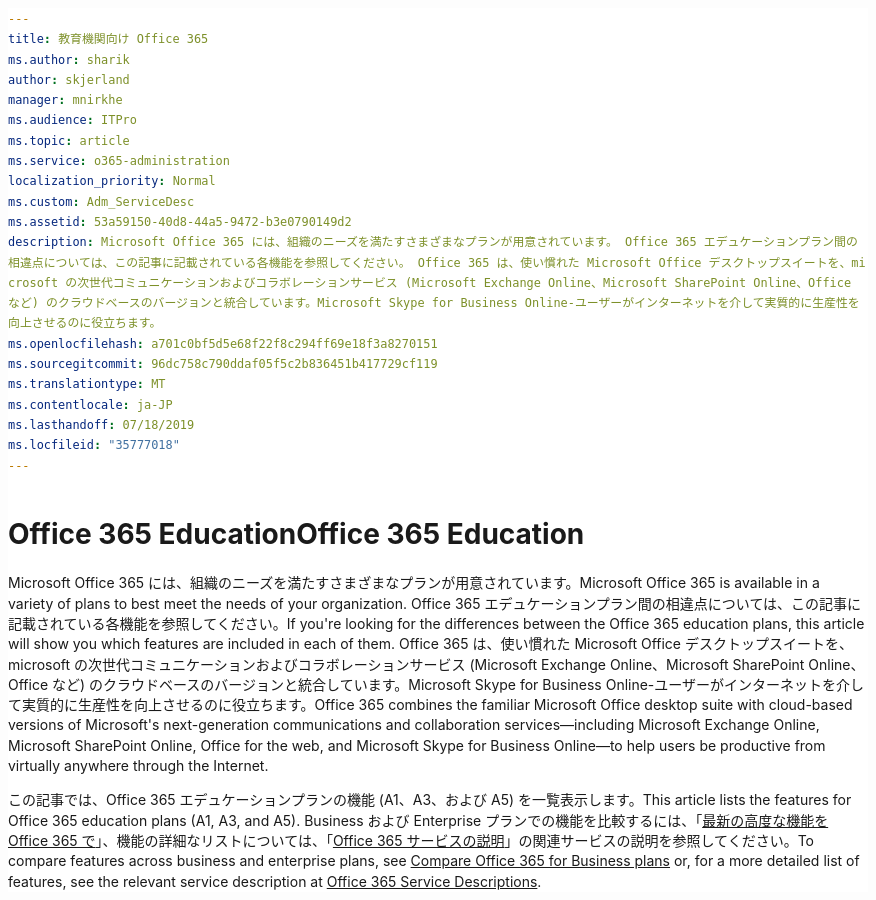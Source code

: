 ```yaml
---
title: 教育機関向け Office 365
ms.author: sharik
author: skjerland
manager: mnirkhe
ms.audience: ITPro
ms.topic: article
ms.service: o365-administration
localization_priority: Normal
ms.custom: Adm_ServiceDesc
ms.assetid: 53a59150-40d8-44a5-9472-b3e0790149d2
description: Microsoft Office 365 には、組織のニーズを満たすさまざまなプランが用意されています。 Office 365 エデュケーションプラン間の相違点については、この記事に記載されている各機能を参照してください。 Office 365 は、使い慣れた Microsoft Office デスクトップスイートを、microsoft の次世代コミュニケーションおよびコラボレーションサービス (Microsoft Exchange Online、Microsoft SharePoint Online、Office など) のクラウドベースのバージョンと統合しています。Microsoft Skype for Business Online-ユーザーがインターネットを介して実質的に生産性を向上させるのに役立ちます。
ms.openlocfilehash: a701c0bf5d5e68f22f8c294ff69e18f3a8270151
ms.sourcegitcommit: 96dc758c790ddaf05f5c2b836451b417729cf119
ms.translationtype: MT
ms.contentlocale: ja-JP
ms.lasthandoff: 07/18/2019
ms.locfileid: "35777018"
---
```

# <a name="office-365-education"></a><span data-ttu-id="a7a8d-105">Office 365 Education</span><span class="sxs-lookup"><span data-stu-id="a7a8d-105">Office 365 Education</span></span>

<span data-ttu-id="a7a8d-106">Microsoft Office 365 には、組織のニーズを満たすさまざまなプランが用意されています。</span><span class="sxs-lookup"><span data-stu-id="a7a8d-106">Microsoft Office 365 is available in a variety of plans to best meet the needs of your organization.</span></span> <span data-ttu-id="a7a8d-107">Office 365 エデュケーションプラン間の相違点については、この記事に記載されている各機能を参照してください。</span><span class="sxs-lookup"><span data-stu-id="a7a8d-107">If you're looking for the differences between the Office 365 education plans, this article will show you which features are included in each of them.</span></span> <span data-ttu-id="a7a8d-108">Office 365 は、使い慣れた Microsoft Office デスクトップスイートを、microsoft の次世代コミュニケーションおよびコラボレーションサービス (Microsoft Exchange Online、Microsoft SharePoint Online、Office など) のクラウドベースのバージョンと統合しています。Microsoft Skype for Business Online-ユーザーがインターネットを介して実質的に生産性を向上させるのに役立ちます。</span><span class="sxs-lookup"><span data-stu-id="a7a8d-108">Office 365 combines the familiar Microsoft Office desktop suite with cloud-based versions of Microsoft's next-generation communications and collaboration services—including Microsoft Exchange Online, Microsoft SharePoint Online, Office for the web, and Microsoft Skype for Business Online—to help users be productive from virtually anywhere through the Internet.</span></span>
  
<span data-ttu-id="a7a8d-109">この記事では、Office 365 エデュケーションプランの機能 (A1、A3、および A5) を一覧表示します。</span><span class="sxs-lookup"><span data-stu-id="a7a8d-109">This article lists the features for Office 365 education plans (A1, A3, and A5).</span></span> <span data-ttu-id="a7a8d-110">Business および Enterprise プランでの機能を比較するには、「[最新の高度な機能を Office 365 で](https://products.office.com/business/compare-more-office-365-for-business-plans?legRedir=true&CorrelationId=cd322a5e-7b9c-467b-96d7-16b8074b9dda)」、機能の詳細なリストについては、「[Office 365 サービスの説明](https://docs.microsoft.com/office365/servicedescriptions/office-365-service-descriptions-technet-library)」の関連サービスの説明を参照してください。</span><span class="sxs-lookup"><span data-stu-id="a7a8d-110">To compare features across business and enterprise plans, see [Compare Office 365 for Business plans](https://products.office.com/business/compare-more-office-365-for-business-plans?legRedir=true&CorrelationId=cd322a5e-7b9c-467b-96d7-16b8074b9dda) or, for a more detailed list of features, see the relevant service description at [Office 365 Service Descriptions](https://docs.microsoft.com/office365/servicedescriptions/office-365-service-descriptions-technet-library).</span></span>
  